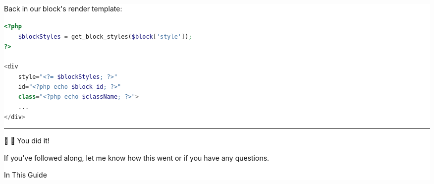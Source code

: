 Back in our block's render template:

``` php
<?php
    $blockStyles = get_block_styles($block['style']);
?>

<div 
    style="<?= $blockStyles; ?>"
    id="<?php echo $block_id; ?>" 
    class="<?php echo $className; ?>">
    ...
</div>
```



---

🤜 🤛 You did it!

If you've followed along, let me know how this went or if you have any questions.

<aside 
  x-data="visibleNavHighlighter" 
  x-on:scroll.window.throttle.50ms="onScroll()" 
  x-cloak>
  <div class="fixed mt-20 right-0 bottom-0 hidden w-64 overflow-y-auto py-8 px-6 md:top-[4rem] xl:block">
    <p class="text-base">In This Guide</p>
    <ul class="space-y-3 list-none m-0 p-0">
        <template x-for="heading in headings">
            <li class="text-base p-0" :class="if (heading.tagName.toLowerCase() === 'h3') { return 'ml-4' } else if (heading.tagName.toLowerCase() === 'h4') { return 'ml-8' }">
                <a :href="'#'+heading.id" class="no-underline" 
                :class="visibleHeadingId == heading.id ? 'font-medium text-orange-400 dark:text-orange-400' : 'text-slate-800 dark:text-white'" x-text="heading.innerText"></a>
            </li>
        </template>
    </ul>
  </div>
</aside>